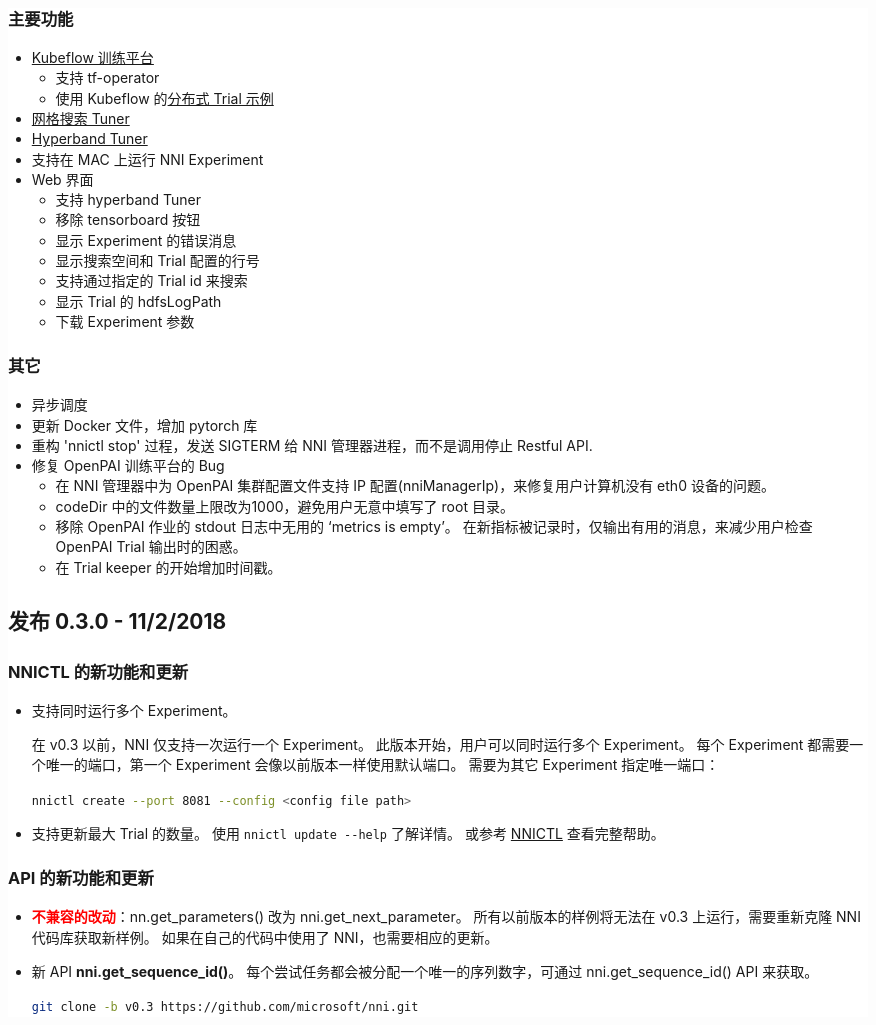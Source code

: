 ### 主要功能

* [Kubeflow 训练平台](TrainingService/KubeflowMode.md) 
  * 支持 tf-operator
  * 使用 Kubeflow 的[分布式 Trial 示例](https://github.com/microsoft/nni/tree/master/examples/trials/mnist-distributed/dist_mnist.py)
* [网格搜索 Tuner](Tuner/GridsearchTuner.md)
* [Hyperband Tuner](Tuner/HyperbandAdvisor.md)
* 支持在 MAC 上运行 NNI Experiment
* Web 界面 
  * 支持 hyperband Tuner
  * 移除 tensorboard 按钮
  * 显示 Experiment 的错误消息
  * 显示搜索空间和 Trial 配置的行号
  * 支持通过指定的 Trial id 来搜索
  * 显示 Trial 的 hdfsLogPath
  * 下载 Experiment 参数

### 其它

* 异步调度
* 更新 Docker 文件，增加 pytorch 库
* 重构 'nnictl stop' 过程，发送 SIGTERM 给 NNI 管理器进程，而不是调用停止 Restful API.
* 修复 OpenPAI 训练平台的 Bug 
  * 在 NNI 管理器中为 OpenPAI 集群配置文件支持 IP 配置(nniManagerIp)，来修复用户计算机没有 eth0 设备的问题。
  * codeDir 中的文件数量上限改为1000，避免用户无意中填写了 root 目录。
  * 移除 OpenPAI 作业的 stdout 日志中无用的 ‘metrics is empty’。 在新指标被记录时，仅输出有用的消息，来减少用户检查 OpenPAI Trial 输出时的困惑。
  * 在 Trial keeper 的开始增加时间戳。

## 发布 0.3.0 - 11/2/2018

### NNICTL 的新功能和更新

* 支持同时运行多个 Experiment。
    
    在 v0.3 以前，NNI 仅支持一次运行一个 Experiment。 此版本开始，用户可以同时运行多个 Experiment。 每个 Experiment 都需要一个唯一的端口，第一个 Experiment 会像以前版本一样使用默认端口。 需要为其它 Experiment 指定唯一端口：
    
    ```bash
    nnictl create --port 8081 --config <config file path>
    ```

* 支持更新最大 Trial 的数量。 使用 `nnictl update --help` 了解详情。 或参考 [NNICTL](Tutorial/Nnictl.md) 查看完整帮助。

### API 的新功能和更新

* <span style="color:red"><strong>不兼容的改动</strong></span>：nn.get_parameters() 改为 nni.get_next_parameter。 所有以前版本的样例将无法在 v0.3 上运行，需要重新克隆 NNI 代码库获取新样例。 如果在自己的代码中使用了 NNI，也需要相应的更新。

* 新 API **nni.get_sequence_id()**。 每个尝试任务都会被分配一个唯一的序列数字，可通过 nni.get_sequence_id() API 来获取。
    
    ```bash
    git clone -b v0.3 https://github.com/microsoft/nni.git
    ```
